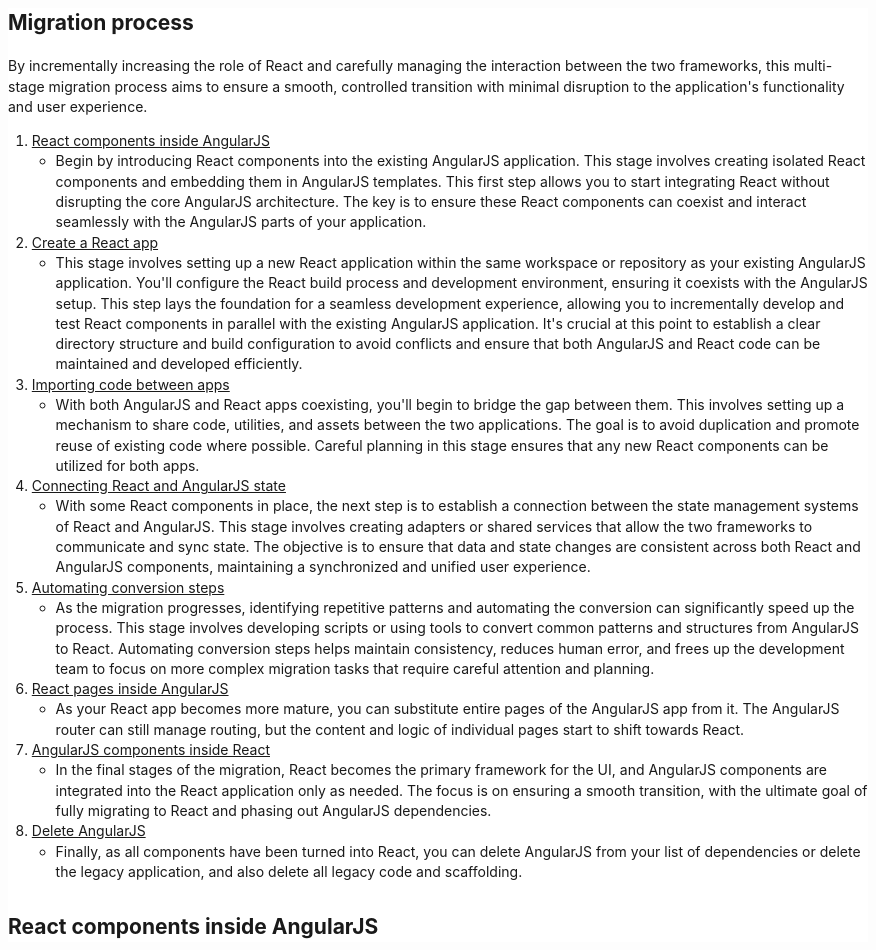 ## Migration process

By incrementally increasing the role of React and carefully managing the interaction between the two frameworks, this multi-stage migration process aims to ensure a smooth, controlled transition with minimal disruption to the application's functionality and user experience.

1. [React components inside AngularJS](#react-components-inside-angularjs)
   - Begin by introducing React components into the existing AngularJS application. This stage involves creating isolated React components and embedding them in AngularJS templates. This first step allows you to start integrating React without disrupting the core AngularJS architecture. The key is to ensure these React components can coexist and interact seamlessly with the AngularJS parts of your application.
2. [Create a React app](#create-a-react-app)
   - This stage involves setting up a new React application within the same workspace or repository as your existing AngularJS application. You'll configure the React build process and development environment, ensuring it coexists with the AngularJS setup. This step lays the foundation for a seamless development experience, allowing you to incrementally develop and test React components in parallel with the existing AngularJS application. It's crucial at this point to establish a clear directory structure and build configuration to avoid conflicts and ensure that both AngularJS and React code can be maintained and developed efficiently.
3. [Importing code between apps](#importing-code-between-apps)
   - With both AngularJS and React apps coexisting, you'll begin to bridge the gap between them. This involves setting up a mechanism to share code, utilities, and assets between the two applications. The goal is to avoid duplication and promote reuse of existing code where possible. Careful planning in this stage ensures that any new React components can be utilized for both apps.
4. [Connecting React and AngularJS state](#connecting-react-and-angularjs-state)
   - With some React components in place, the next step is to establish a connection between the state management systems of React and AngularJS. This stage involves creating adapters or shared services that allow the two frameworks to communicate and sync state. The objective is to ensure that data and state changes are consistent across both React and AngularJS components, maintaining a synchronized and unified user experience.
5. [Automating conversion steps](#automating-conversion-steps)
   - As the migration progresses, identifying repetitive patterns and automating the conversion can significantly speed up the process. This stage involves developing scripts or using tools to convert common patterns and structures from AngularJS to React. Automating conversion steps helps maintain consistency, reduces human error, and frees up the development team to focus on more complex migration tasks that require careful attention and planning.
6. [React pages inside AngularJS](#react-pages-inside-angularjs)
   - As your React app becomes more mature, you can substitute entire pages of the AngularJS app from it. The AngularJS router can still manage routing, but the content and logic of individual pages start to shift towards React.
7. [AngularJS components inside React](#angularjs-components-inside-react)
   - In the final stages of the migration, React becomes the primary framework for the UI, and AngularJS components are integrated into the React application only as needed. The focus is on ensuring a smooth transition, with the ultimate goal of fully migrating to React and phasing out AngularJS dependencies.
8. [Delete AngularJS](#delete-angularjs)
   - Finally, as all components have been turned into React, you can delete AngularJS from your list of dependencies or delete the legacy application, and also delete all legacy code and scaffolding.

## React components inside AngularJS
